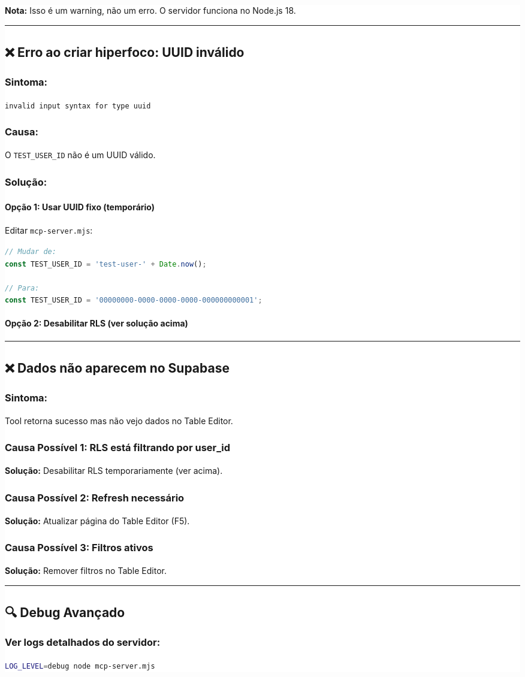 **Nota:** Isso é um warning, não um erro. O servidor funciona no Node.js 18.

---

## ❌ Erro ao criar hiperfoco: UUID inválido

### **Sintoma:**
```
invalid input syntax for type uuid
```

### **Causa:**
O `TEST_USER_ID` não é um UUID válido.

### **Solução:**

#### Opção 1: Usar UUID fixo (temporário)
Editar `mcp-server.mjs`:
```javascript
// Mudar de:
const TEST_USER_ID = 'test-user-' + Date.now();

// Para:
const TEST_USER_ID = '00000000-0000-0000-0000-000000000001';
```

#### Opção 2: Desabilitar RLS (ver solução acima)

---

## ❌ Dados não aparecem no Supabase

### **Sintoma:**
Tool retorna sucesso mas não vejo dados no Table Editor.

### **Causa Possível 1:** RLS está filtrando por user_id
**Solução:** Desabilitar RLS temporariamente (ver acima).

### **Causa Possível 2:** Refresh necessário
**Solução:** Atualizar página do Table Editor (F5).

### **Causa Possível 3:** Filtros ativos
**Solução:** Remover filtros no Table Editor.

---

## 🔍 Debug Avançado

### **Ver logs detalhados do servidor:**
```bash
LOG_LEVEL=debug node mcp-server.mjs
```
